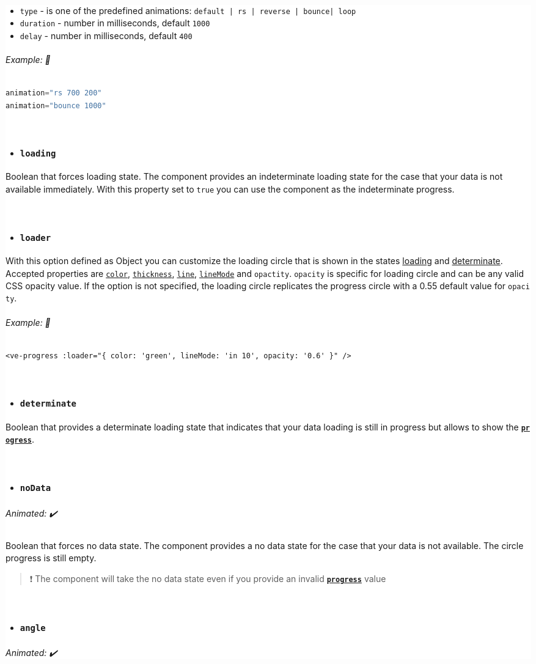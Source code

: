 - `type` - is one of the predefined animations: `default | rs | reverse | bounce| loop`
- `duration` - number in milliseconds, default `1000`
- `delay` - number in milliseconds, default `400`

###### Example: 📜

```js
animation="rs 700 200"
animation="bounce 1000"
```

<br>

- ### `loading`

Boolean that forces loading state. The component provides an indeterminate loading state for the case that your data is not available immediately. With this property set to `true` you can use the component as the indeterminate progress.

<br>

- ### `loader`

With this option defined as Object you can customize the loading circle that is shown in the states
[loading](#loading) and [determinate](#determinate). Accepted properties are [`color`](#color), [`thickness`](#thickness), [`line`](#line),
[`lineMode`](#linemode) and `opactity`. `opacity` is specific for loading circle and can be any valid CSS opacity value. If the option is not specified, the loading circle replicates the progress circle with a 0.55 default value for `opacity`.

###### Example: 📜

```vue
<ve-progress :loader="{ color: 'green', lineMode: 'in 10', opacity: '0.6' }" />
```

<br>

- ### `determinate`

Boolean that provides a determinate loading state that indicates that your data loading is still in progress but allows to show the **[`progress`](#progress)**.

<br>

- ### `noData`

###### Animated: ✔️

Boolean that forces no data state. The component provides a no data state for the case that your data is not available. The circle progress is still empty.

>❗ The component will take the no data state even if you provide an invalid **[`progress`](#progress)** value

<br>

- ### `angle`

###### Animated: ✔️
